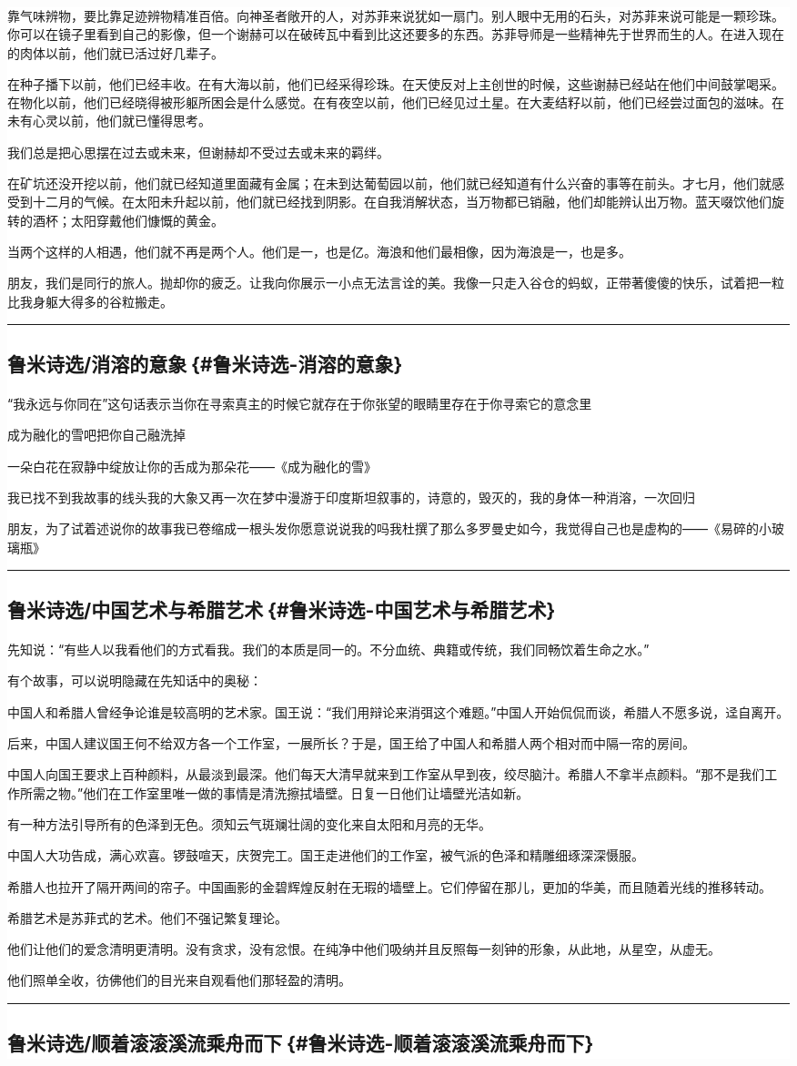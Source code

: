 靠气味辨物，要比靠足迹辨物精准百倍。向神圣者敞开的人，对苏菲来说犹如一扇门。别人眼中无用的石头，对苏菲来说可能是一颗珍珠。你可以在镜子里看到自己的影像，但一个谢赫可以在破砖瓦中看到比这还要多的东西。苏菲导师是一些精神先于世界而生的人。在进入现在的肉体以前，他们就已活过好几辈子。  

在种子播下以前，他们已经丰收。在有大海以前，他们已经采得珍珠。在天使反对上主创世的时候，这些谢赫已经站在他们中间鼓掌喝采。在物化以前，他们已经晓得被形躯所困会是什么感觉。在有夜空以前，他们已经见过土星。在大麦结籽以前，他们已经尝过面包的滋味。在未有心灵以前，他们就已懂得思考。  

我们总是把心思摆在过去或未来，但谢赫却不受过去或未来的羁绊。  

在矿坑还没开挖以前，他们就已经知道里面藏有金属；在未到达葡萄园以前，他们就已经知道有什么兴奋的事等在前头。才七月，他们就感受到十二月的气候。在太阳未升起以前，他们就已经找到阴影。在自我消解状态，当万物都已销融，他们却能辨认出万物。蓝天啜饮他们旋转的酒杯；太阳穿戴他们慷慨的黄金。  

当两个这样的人相遇，他们就不再是两个人。他们是一，也是亿。海浪和他们最相像，因为海浪是一，也是多。  

朋友，我们是同行的旅人。抛却你的疲乏。让我向你展示一小点无法言诠的美。我像一只走入谷仓的蚂蚁，正带著傻傻的快乐，试着把一粒比我身躯大得多的谷粒搬走。  

---


## 鲁米诗选/消溶的意象 {#鲁米诗选-消溶的意象}

“我永远与你同在”这句话表示当你在寻索真主的时候它就存在于你张望的眼睛里存在于你寻索它的意念里  

成为融化的雪吧把你自己融洗掉  

一朵白花在寂静中绽放让你的舌成为那朵花——《成为融化的雪》  

我已找不到我故事的线头我的大象又再一次在梦中漫游于印度斯坦叙事的，诗意的，毁灭的，我的身体一种消溶，一次回归  

朋友，为了试着述说你的故事我已卷缩成一根头发你愿意说说我的吗我杜撰了那么多罗曼史如今，我觉得自己也是虚构的——《易碎的小玻璃瓶》  

---


## 鲁米诗选/中国艺术与希腊艺术 {#鲁米诗选-中国艺术与希腊艺术}

先知说：“有些人以我看他们的方式看我。我们的本质是同一的。不分血统、典籍或传统，我们同畅饮着生命之水。”  

有个故事，可以说明隐藏在先知话中的奥秘：  

中国人和希腊人曾经争论谁是较高明的艺术家。国王说：“我们用辩论来消弭这个难题。”中国人开始侃侃而谈，希腊人不愿多说，迳自离开。  

后来，中国人建议国王何不给双方各一个工作室，一展所长？于是，国王给了中国人和希腊人两个相对而中隔一帘的房间。  

中国人向国王要求上百种颜料，从最淡到最深。他们每天大清早就来到工作室从早到夜，绞尽脑汁。希腊人不拿半点颜料。“那不是我们工作所需之物。”他们在工作室里唯一做的事情是清洗擦拭墙壁。日复一日他们让墙壁光洁如新。  

有一种方法引导所有的色泽到无色。须知云气斑斓壮阔的变化来自太阳和月亮的无华。  

中国人大功告成，满心欢喜。锣鼓喧天，庆贺完工。国王走进他们的工作室，被气派的色泽和精雕细琢深深慑服。  

希腊人也拉开了隔开两间的帘子。中国画影的金碧辉煌反射在无瑕的墙壁上。它们停留在那儿，更加的华美，而且随着光线的推移转动。  

希腊艺术是苏菲式的艺术。他们不强记繁复理论。  

他们让他们的爱念清明更清明。没有贪求，没有忿恨。在纯净中他们吸纳并且反照每一刻钟的形象，从此地，从星空，从虚无。  

他们照单全收，彷佛他们的目光来自观看他们那轻盈的清明。  

---


## 鲁米诗选/顺着滚滚溪流乘舟而下 {#鲁米诗选-顺着滚滚溪流乘舟而下}
